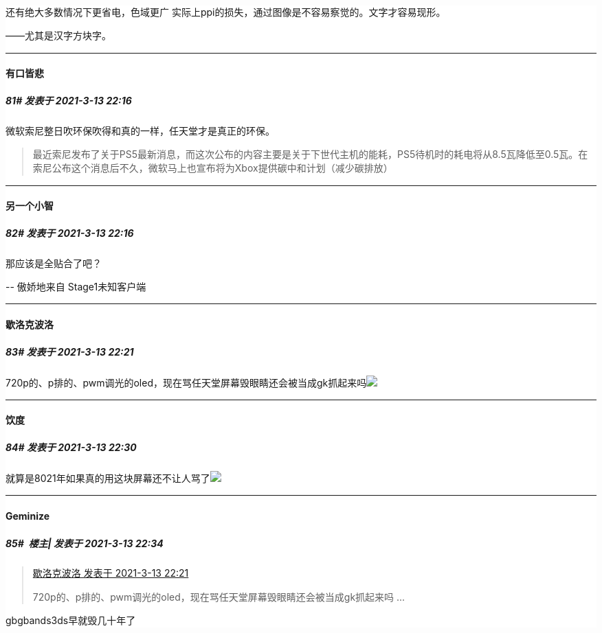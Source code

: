 还有绝大多数情况下更省电，色域更广</blockquote>
实际上ppi的损失，通过图像是不容易察觉的。文字才容易现形。

——尤其是汉字方块字。


-----

####  有口皆悲  
##### 81#       发表于 2021-3-13 22:16


微软索尼整日吹环保吹得和真的一样，任天堂才是真正的环保。
 <blockquote>最近索尼发布了关于PS5最新消息，而这次公布的内容主要是关于下世代主机的能耗，PS5待机时的耗电将从8.5瓦降低至0.5瓦。在索尼公布这个消息后不久，微软马上也宣布将为Xbox提供碳中和计划（减少碳排放）</blockquote>


-----

####  另一个小智  
##### 82#       发表于 2021-3-13 22:16


那应该是全贴合了吧？

 -- 傲娇地来自 Stage1未知客户端


-----

####  歇洛克波洛  
##### 83#       发表于 2021-3-13 22:21


720p的、p排的、pwm调光的oled，现在骂任天堂屏幕毁眼睛还会被当成gk抓起来吗<img src="https://static.saraba1st.com/image/smiley/face2017/037.png" referrerpolicy="no-referrer">


-----

####  饮度  
##### 84#       发表于 2021-3-13 22:30


就算是8021年如果真的用这块屏幕还不让人骂了<img src="https://static.saraba1st.com/image/smiley/face2017/037.png" referrerpolicy="no-referrer">


-----

####  Geminize  
##### 85#         楼主| 发表于 2021-3-13 22:34


<blockquote><a href="httphttps://bbs.saraba1st.com/2b/forum.php?mod=redirect&amp;goto=findpost&amp;pid=50615862&amp;ptid=1992983" target="_blank">歇洛克波洛 发表于 2021-3-13 22:21</a>

720p的、p排的、pwm调光的oled，现在骂任天堂屏幕毁眼睛还会被当成gk抓起来吗 ...</blockquote>
gbgbands3ds早就毁几十年了
